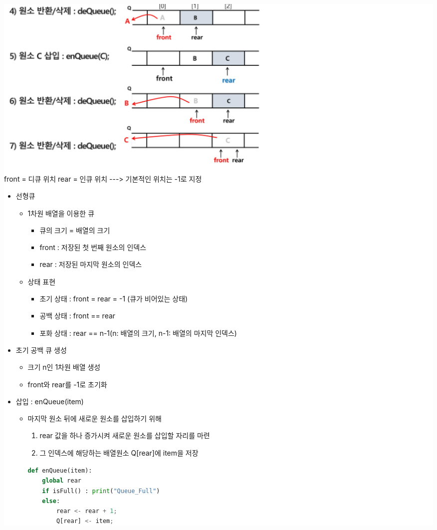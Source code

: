 <img src="TIL0220_assets/2023-02-20-11-17-07-image.png" title="" alt="" width="552">

front = 디큐 위치 rear = 인큐 위치 ---> 기본적인 위치는 -1로 지정

- 선형큐
  
  - 1차원 배열을 이용한 큐
    
    - 큐의 크기 = 배열의 크기
    
    - front : 저장된 첫 번째 원소의 인덱스
    
    - rear : 저장된 마지막 원소의 인덱스
  
  - 상태 표현
    
    - 초기 상태 : front = rear = -1 (큐가 비어있는 상태)
    
    - 공백 상태 : front == rear
    
    - 포화 상태 : rear == n-1(n: 배열의 크기, n-1: 배열의 마지막 인덱스)

- 초기 공백 큐 생성
  
  - 크기 n인 1차원 배열 생성
  
  - front와 rear를 -1로 초기화

- 삽입 : enQueue(item)
  
  - 마지막 원소 뒤에 새로운 원소를 삽입하기 위해
    
    1) rear 값을 하나 증가시켜 새로운 원소를 삽입할 자리를 마련
    
    2) 그 인덱스에 해당하는 배열원소 Q[rear]에 item을 저장
    
    ```python
    def enQueue(item):
        global rear
        if isFull() : print("Queue_Full")
        else:
            rear <- rear + 1;
            Q[rear] <- item;
    ```
